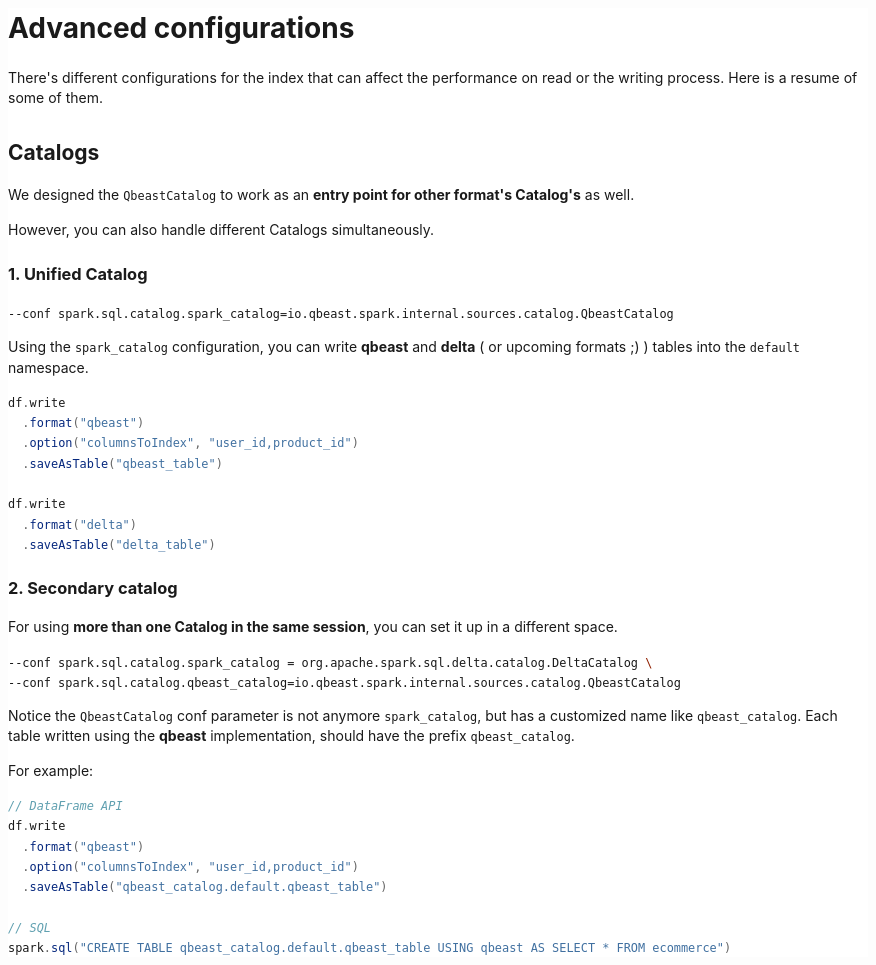 # Advanced configurations

There's different configurations for the index that can affect the performance on read or the writing process. Here is a resume of some of them.

## Catalogs

We designed the `QbeastCatalog` to work as an **entry point for other format's Catalog's** as well. 

However, you can also handle different Catalogs simultaneously.

### 1. Unified Catalog

```bash
--conf spark.sql.catalog.spark_catalog=io.qbeast.spark.internal.sources.catalog.QbeastCatalog
```

Using the `spark_catalog` configuration, you can write **qbeast** and **delta** ( or upcoming formats ;) ) tables into the `default` namespace.

```scala
df.write
  .format("qbeast")
  .option("columnsToIndex", "user_id,product_id")
  .saveAsTable("qbeast_table")

df.write
  .format("delta")
  .saveAsTable("delta_table")
```
### 2. Secondary catalog

For using **more than one Catalog in the same session**, you can set it up in a different space. 

```bash
--conf spark.sql.catalog.spark_catalog = org.apache.spark.sql.delta.catalog.DeltaCatalog \
--conf spark.sql.catalog.qbeast_catalog=io.qbeast.spark.internal.sources.catalog.QbeastCatalog
```

Notice the `QbeastCatalog` conf parameter is not anymore `spark_catalog`, but has a customized name like `qbeast_catalog`. Each table written using the **qbeast** implementation, should have the prefix `qbeast_catalog`. 

For example:

```scala
// DataFrame API
df.write
  .format("qbeast")
  .option("columnsToIndex", "user_id,product_id")
  .saveAsTable("qbeast_catalog.default.qbeast_table")

// SQL
spark.sql("CREATE TABLE qbeast_catalog.default.qbeast_table USING qbeast AS SELECT * FROM ecommerce")
```
